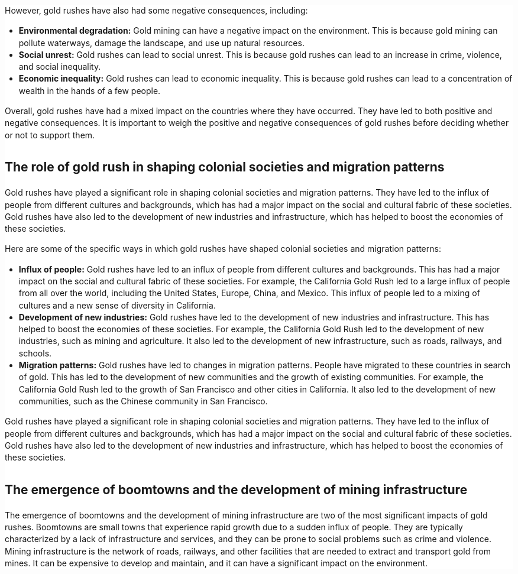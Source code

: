 However, gold rushes have also had some negative consequences, including:

* **Environmental degradation:** Gold mining can have a negative impact on the environment. This is because gold mining can pollute waterways, damage the landscape, and use up natural resources.
* **Social unrest:** Gold rushes can lead to social unrest. This is because gold rushes can lead to an increase in crime, violence, and social inequality.
* **Economic inequality:** Gold rushes can lead to economic inequality. This is because gold rushes can lead to a concentration of wealth in the hands of a few people.

Overall, gold rushes have had a mixed impact on the countries where they have occurred. They have led to both positive and negative consequences. It is important to weigh the positive and negative consequences of gold rushes before deciding whether or not to support them.

## The role of gold rush in shaping colonial societies and migration patterns


Gold rushes have played a significant role in shaping colonial societies and migration patterns. They have led to the influx of people from different cultures and backgrounds, which has had a major impact on the social and cultural fabric of these societies. Gold rushes have also led to the development of new industries and infrastructure, which has helped to boost the economies of these societies.

Here are some of the specific ways in which gold rushes have shaped colonial societies and migration patterns:

* **Influx of people:** Gold rushes have led to an influx of people from different cultures and backgrounds. This has had a major impact on the social and cultural fabric of these societies. For example, the California Gold Rush led to a large influx of people from all over the world, including the United States, Europe, China, and Mexico. This influx of people led to a mixing of cultures and a new sense of diversity in California.
* **Development of new industries:** Gold rushes have led to the development of new industries and infrastructure. This has helped to boost the economies of these societies. For example, the California Gold Rush led to the development of new industries, such as mining and agriculture. It also led to the development of new infrastructure, such as roads, railways, and schools.
* **Migration patterns:** Gold rushes have led to changes in migration patterns. People have migrated to these countries in search of gold. This has led to the development of new communities and the growth of existing communities. For example, the California Gold Rush led to the growth of San Francisco and other cities in California. It also led to the development of new communities, such as the Chinese community in San Francisco.

Gold rushes have played a significant role in shaping colonial societies and migration patterns. They have led to the influx of people from different cultures and backgrounds, which has had a major impact on the social and cultural fabric of these societies. Gold rushes have also led to the development of new industries and infrastructure, which has helped to boost the economies of these societies.

## The emergence of boomtowns and the development of mining infrastructure


The emergence of boomtowns and the development of mining infrastructure are two of the most significant impacts of gold rushes. Boomtowns are small towns that experience rapid growth due to a sudden influx of people. They are typically characterized by a lack of infrastructure and services, and they can be prone to social problems such as crime and violence. Mining infrastructure is the network of roads, railways, and other facilities that are needed to extract and transport gold from mines. It can be expensive to develop and maintain, and it can have a significant impact on the environment.
